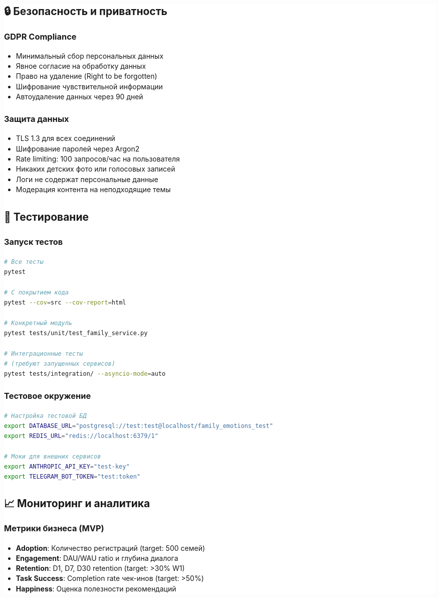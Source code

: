 ## 🔒 Безопасность и приватность

### GDPR Compliance
- Минимальный сбор персональных данных
- Явное согласие на обработку данных
- Право на удаление (Right to be forgotten)
- Шифрование чувствительной информации
- Автоудаление данных через 90 дней

### Защита данных
- TLS 1.3 для всех соединений
- Шифрование паролей через Argon2
- Rate limiting: 100 запросов/час на пользователя
- Никаких детских фото или голосовых записей
- Логи не содержат персональные данные
- Модерация контента на неподходящие темы

## 🧪 Тестирование

### Запуск тестов
```bash
# Все тесты
pytest

# С покрытием кода
pytest --cov=src --cov-report=html

# Конкретный модуль
pytest tests/unit/test_family_service.py

# Интеграционные тесты 
# (требуют запущенных сервисов)
pytest tests/integration/ --asyncio-mode=auto
```

### Тестовое окружение
```bash
# Настройка тестовой БД
export DATABASE_URL="postgresql://test:test@localhost/family_emotions_test"
export REDIS_URL="redis://localhost:6379/1"

# Моки для внешних сервисов
export ANTHROPIC_API_KEY="test-key"
export TELEGRAM_BOT_TOKEN="test:token"
```

## 📈 Мониторинг и аналитика

### Метрики бизнеса (MVP)
- **Adoption**: Количество регистраций (target: 500 семей)
- **Engagement**: DAU/WAU ratio и глубина диалога
- **Retention**: D1, D7, D30 retention (target: >30% W1)
- **Task Success**: Completion rate чек-инов (target: >50%)
- **Happiness**: Оценка полезности рекомендаций
